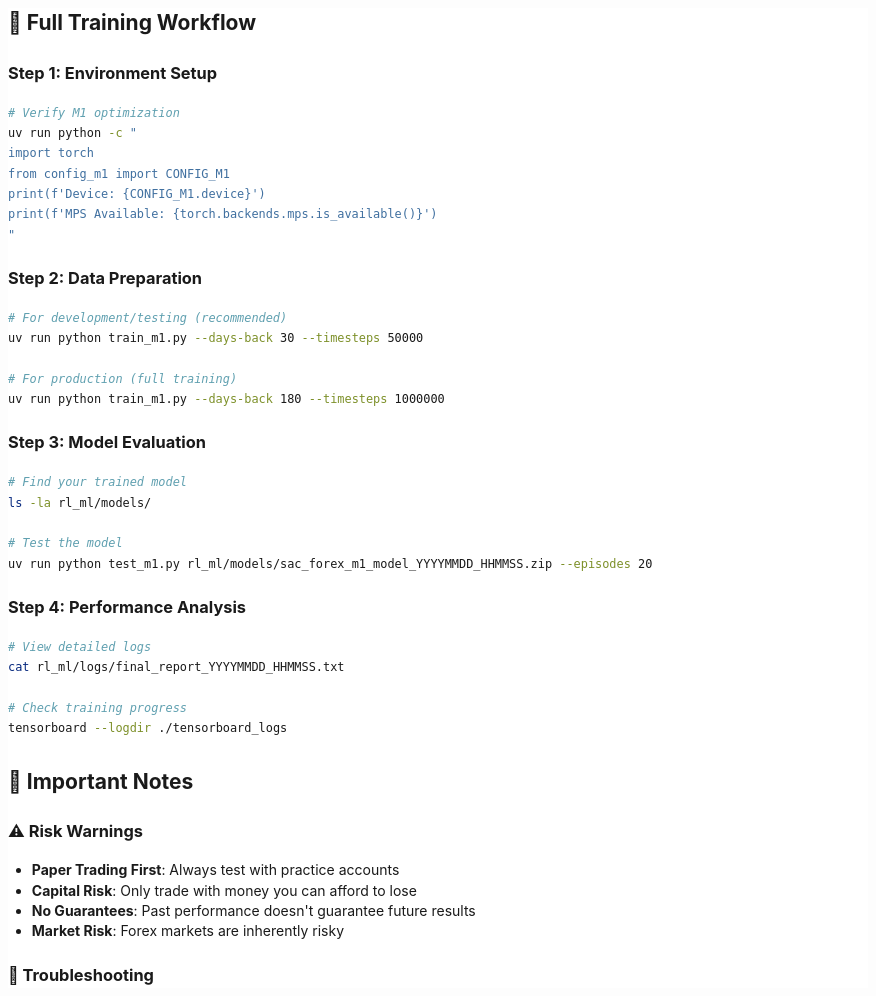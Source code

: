 ## 🎯 **Full Training Workflow**

### **Step 1: Environment Setup**
```bash
# Verify M1 optimization
uv run python -c "
import torch
from config_m1 import CONFIG_M1
print(f'Device: {CONFIG_M1.device}')
print(f'MPS Available: {torch.backends.mps.is_available()}')
"
```

### **Step 2: Data Preparation**  
```bash
# For development/testing (recommended)
uv run python train_m1.py --days-back 30 --timesteps 50000

# For production (full training)
uv run python train_m1.py --days-back 180 --timesteps 1000000
```

### **Step 3: Model Evaluation**
```bash
# Find your trained model
ls -la rl_ml/models/

# Test the model
uv run python test_m1.py rl_ml/models/sac_forex_m1_model_YYYYMMDD_HHMMSS.zip --episodes 20
```

### **Step 4: Performance Analysis**
```bash
# View detailed logs
cat rl_ml/logs/final_report_YYYYMMDD_HHMMSS.txt

# Check training progress  
tensorboard --logdir ./tensorboard_logs
```

## 🚨 **Important Notes**

### **⚠️ Risk Warnings**
- **Paper Trading First**: Always test with practice accounts
- **Capital Risk**: Only trade with money you can afford to lose
- **No Guarantees**: Past performance doesn't guarantee future results
- **Market Risk**: Forex markets are inherently risky

### **🔧 Troubleshooting**

